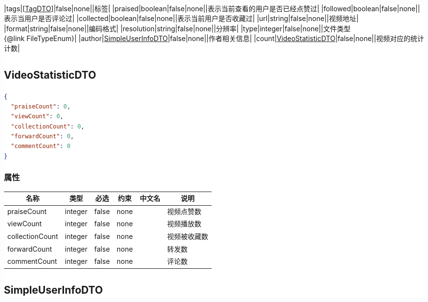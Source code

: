 |tags|[[TagDTO](#schematagdto)]|false|none||标签|
|praised|boolean|false|none||表示当前查看的用户是否已经点赞过|
|followed|boolean|false|none||表示当用户是否评论过|
|collected|boolean|false|none||表示当前用户是否收藏过|
|url|string|false|none||视频地址|
|format|string|false|none||编码格式|
|resolution|string|false|none||分辨率|
|type|integer|false|none||文件类型<br />{@link FileTypeEnum}|
|author|[SimpleUserInfoDTO](#schemasimpleuserinfodto)|false|none||作者相关信息|
|count|[VideoStatisticDTO](#schemavideostatisticdto)|false|none||视频对应的统计计数|

<h2 id="tocS_VideoStatisticDTO">VideoStatisticDTO</h2>

<a id="schemavideostatisticdto"></a>
<a id="schema_VideoStatisticDTO"></a>
<a id="tocSvideostatisticdto"></a>
<a id="tocsvideostatisticdto"></a>

```json
{
  "praiseCount": 0,
  "viewCount": 0,
  "collectionCount": 0,
  "forwardCount": 0,
  "commentCount": 0
}

```

### 属性

|名称|类型|必选|约束|中文名|说明|
|---|---|---|---|---|---|
|praiseCount|integer|false|none||视频点赞数|
|viewCount|integer|false|none||视频播放数|
|collectionCount|integer|false|none||视频被收藏数|
|forwardCount|integer|false|none||转发数|
|commentCount|integer|false|none||评论数|

<h2 id="tocS_SimpleUserInfoDTO">SimpleUserInfoDTO</h2>

<a id="schemasimpleuserinfodto"></a>
<a id="schema_SimpleUserInfoDTO"></a>
<a id="tocSsimpleuserinfodto"></a>
<a id="tocssimpleuserinfodto"></a>
